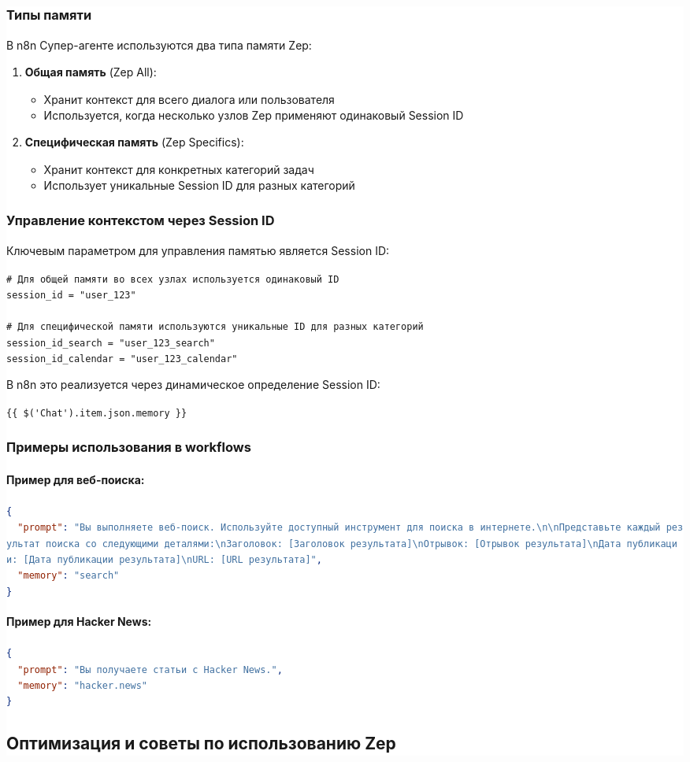 ### Типы памяти

В n8n Супер-агенте используются два типа памяти Zep:

1. **Общая память** (Zep All): 
   - Хранит контекст для всего диалога или пользователя
   - Используется, когда несколько узлов Zep применяют одинаковый Session ID

2. **Специфическая память** (Zep Specifics): 
   - Хранит контекст для конкретных категорий задач
   - Использует уникальные Session ID для разных категорий

### Управление контекстом через Session ID

Ключевым параметром для управления памятью является Session ID:

```
# Для общей памяти во всех узлах используется одинаковый ID
session_id = "user_123"

# Для специфической памяти используются уникальные ID для разных категорий
session_id_search = "user_123_search"
session_id_calendar = "user_123_calendar"
```

В n8n это реализуется через динамическое определение Session ID:

```
{{ $('Chat').item.json.memory }}
```

### Примеры использования в workflows

#### Пример для веб-поиска:

```json
{
  "prompt": "Вы выполняете веб-поиск. Используйте доступный инструмент для поиска в интернете.\n\nПредставьте каждый результат поиска со следующими деталями:\nЗаголовок: [Заголовок результата]\nОтрывок: [Отрывок результата]\nДата публикации: [Дата публикации результата]\nURL: [URL результата]",
  "memory": "search"
}
```

#### Пример для Hacker News:

```json
{
  "prompt": "Вы получаете статьи с Hacker News.",
  "memory": "hacker.news"
}
```

## Оптимизация и советы по использованию Zep
